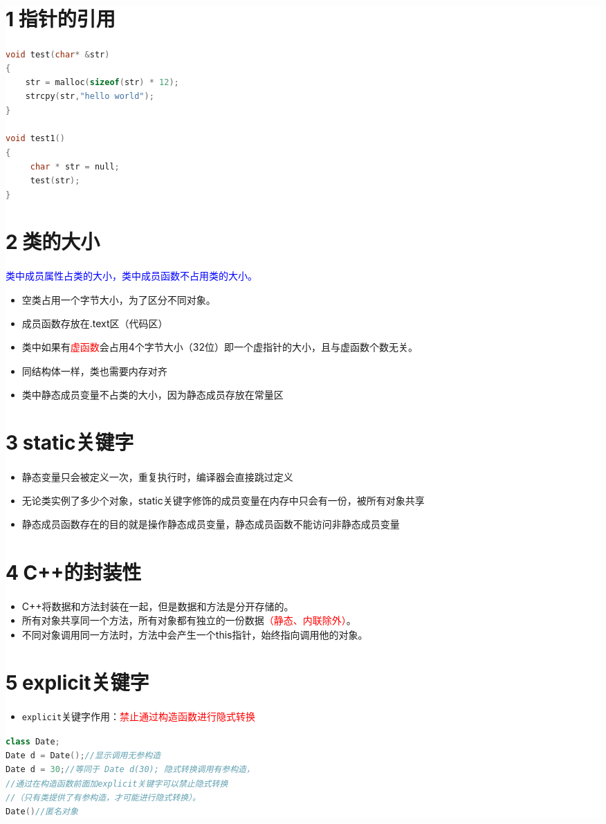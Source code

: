 # 1 指针的引用

```c++
void test(char* &str)
{
    str = malloc(sizeof(str) * 12);
    strcpy(str,"hello world"); 
}

void test1()
{
     char * str = null;
     test(str);
}
```

# 2 类的大小

<font color=blue>类中成员属性占类的大小，类中成员函数不占用类的大小。</font>

- 空类占用一个字节大小，为了区分不同对象。

- 成员函数存放在.text区（代码区）
- 类中如果有<font color=red>虚函数</font>会占用4个字节大小（32位）即一个虚指针的大小，且与虚函数个数无关。
- 同结构体一样，类也需要内存对齐
- 类中静态成员变量不占类的大小，因为静态成员存放在常量区

# 3 static关键字

- 静态变量只会被定义一次，重复执行时，编译器会直接跳过定义

- 无论类实例了多少个对象，static关键字修饰的成员变量在内存中只会有一份，被所有对象共享
- 静态成员函数存在的目的就是操作静态成员变量，静态成员函数不能访问非静态成员变量

# 4 C++的封装性

- C++将数据和方法封装在一起，但是数据和方法是分开存储的。
- 所有对象共享同一个方法，所有对象都有独立的一份数据<font color=red>（静态、内联除外）</font>。
- 不同对象调用同一方法时，方法中会产生一个this指针，始终指向调用他的对象。

# 5 explicit关键字

- `explicit`关键字作用：<font color=red>禁止通过构造函数进行隐式转换</font>

```c++
class Date;
Date d = Date();//显示调用无参构造
Date d = 30;//等同于 Date d(30); 隐式转换调用有参构造，
//通过在构造函数前面加explicit关键字可以禁止隐式转换
//（只有类提供了有参构造，才可能进行隐式转换）。
Date()//匿名对象
```
